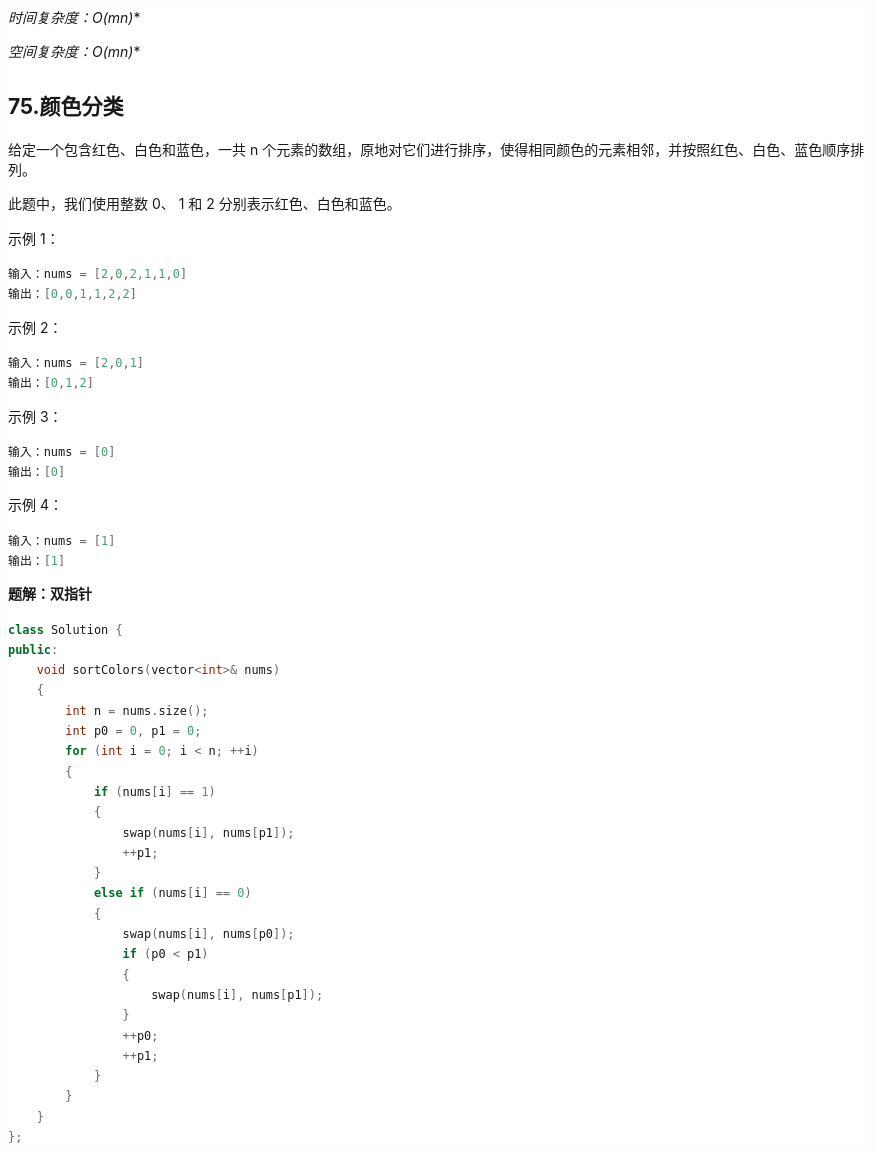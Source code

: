 **时间复杂度：O*(*m*n)**

**空间复杂度：O*(*m*n)**

## 75.颜色分类

给定一个包含红色、白色和蓝色，一共 n 个元素的数组，原地对它们进行排序，使得相同颜色的元素相邻，并按照红色、白色、蓝色顺序排列。

此题中，我们使用整数 0、 1 和 2 分别表示红色、白色和蓝色。

示例 1：

```cpp
输入：nums = [2,0,2,1,1,0]
输出：[0,0,1,1,2,2]
```

示例 2：

```cpp
输入：nums = [2,0,1]
输出：[0,1,2]
```

示例 3：

````cpp
输入：nums = [0]
输出：[0]
````


示例 4：

```cpp
输入：nums = [1]
输出：[1]
```

**题解：双指针**

```cpp
class Solution {
public:
    void sortColors(vector<int>& nums) 
    {
        int n = nums.size();
        int p0 = 0, p1 = 0;
        for (int i = 0; i < n; ++i) 
        {
            if (nums[i] == 1) 
            {
                swap(nums[i], nums[p1]);
                ++p1;
            } 
            else if (nums[i] == 0) 
            {
                swap(nums[i], nums[p0]);
                if (p0 < p1) 
                {
                    swap(nums[i], nums[p1]);
                }
                ++p0;
                ++p1;
            }
        }
    }
};
```
